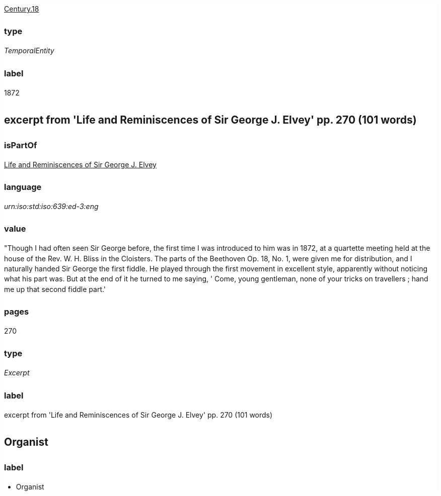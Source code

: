
[Century.18](#Century.18)

### type


*TemporalEntity*

### label


1872

## excerpt from 'Life and Reminiscences of Sir George J. Elvey' pp. 270 (101 words)

### isPartOf


[Life and Reminiscences of Sir George J. Elvey](#Life-and-Reminiscences-of-Sir-George-J.-Elvey)

### language


*urn:iso:std:iso:639:ed-3:eng*

### value


<p>"Though I had often seen Sir George before, the first time I was introduced to him was in 1872, at a quartette meeting held at the house of the Rev. W. H. Bliss in the Cloisters. The parts of the Beethoven Op. 18, No. 1, were given me for distribution, and I naturally handed Sir George the first fiddle. He played through the first movement in excellent style, apparently without noticing what his part was. But at the end of it he turned to me saying, ' Come, young gentleman, none of your tricks on travellers ; hand me up that second fiddle part.'</p>

### pages


270

### type


*Excerpt*

### label


excerpt from 'Life and Reminiscences of Sir George J. Elvey' pp. 270 (101 words)

## Organist

### label

 - Organist
